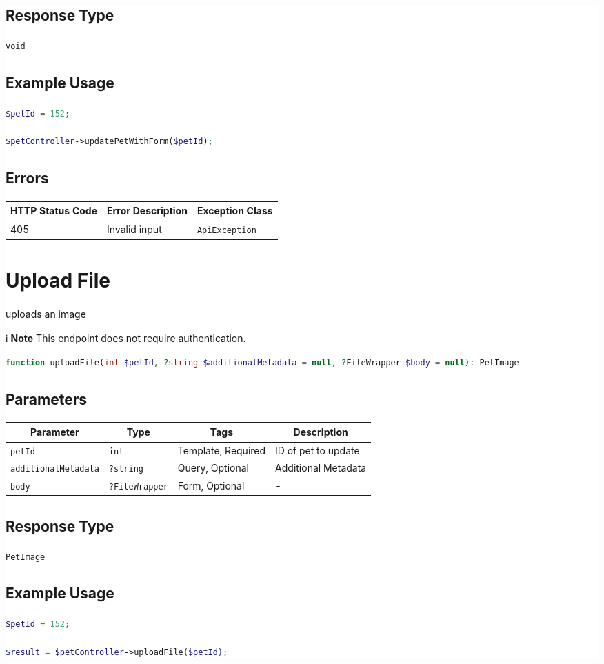 ## Response Type

`void`

## Example Usage

```php
$petId = 152;

$petController->updatePetWithForm($petId);
```

## Errors

| HTTP Status Code | Error Description | Exception Class |
|  --- | --- | --- |
| 405 | Invalid input | `ApiException` |


# Upload File

uploads an image

:information_source: **Note** This endpoint does not require authentication.

```php
function uploadFile(int $petId, ?string $additionalMetadata = null, ?FileWrapper $body = null): PetImage
```

## Parameters

| Parameter | Type | Tags | Description |
|  --- | --- | --- | --- |
| `petId` | `int` | Template, Required | ID of pet to update |
| `additionalMetadata` | `?string` | Query, Optional | Additional Metadata |
| `body` | `?FileWrapper` | Form, Optional | - |

## Response Type

[`PetImage`](../../doc/models/pet-image.md)

## Example Usage

```php
$petId = 152;

$result = $petController->uploadFile($petId);
```

